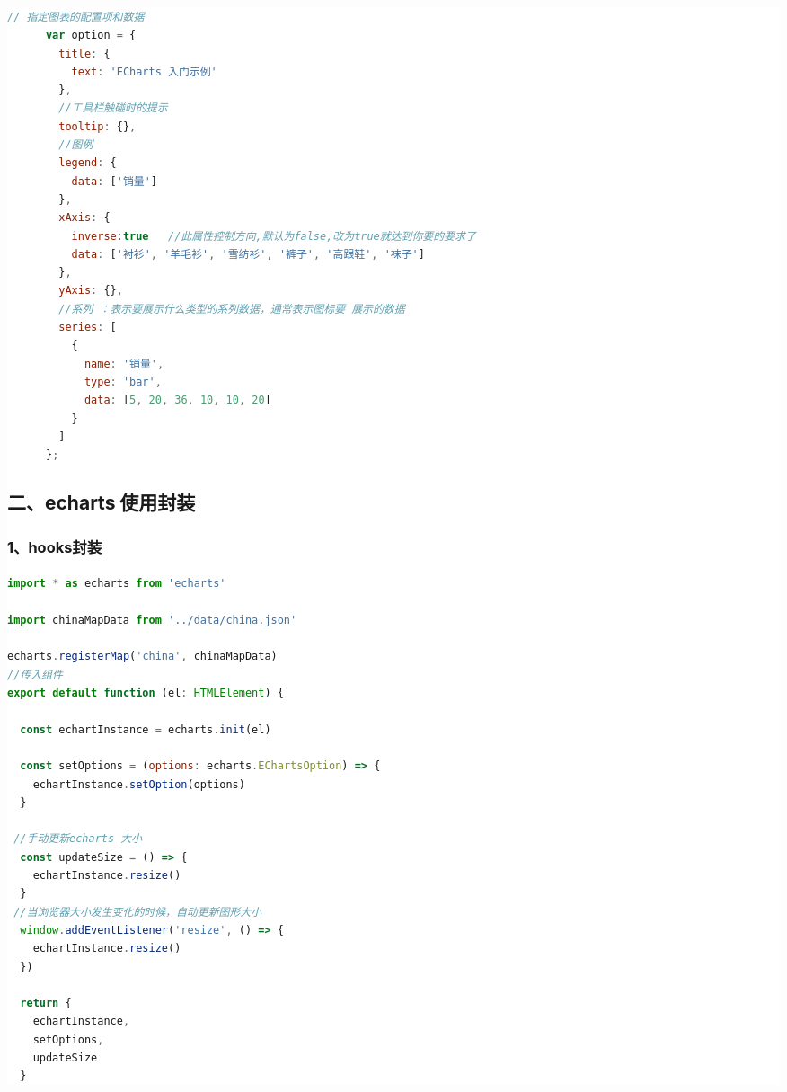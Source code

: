    ~~~js
   // 指定图表的配置项和数据
         var option = {
           title: {
             text: 'ECharts 入门示例'
           },
           //工具栏触碰时的提示
           tooltip: {},
           //图例
           legend: {
             data: ['销量']
           },
           xAxis: {
             inverse:true   //此属性控制方向,默认为false,改为true就达到你要的要求了
             data: ['衬衫', '羊毛衫', '雪纺衫', '裤子', '高跟鞋', '袜子']
           },
           yAxis: {},
           //系列 ：表示要展示什么类型的系列数据，通常表示图标要 展示的数据
           series: [
             {
               name: '销量',
               type: 'bar',
               data: [5, 20, 36, 10, 10, 20]
             }
           ]
         };
   ~~~

   



## 二、echarts 使用封装

### 1、hooks封装

~~~js
import * as echarts from 'echarts'

import chinaMapData from '../data/china.json'

echarts.registerMap('china', chinaMapData)
//传入组件
export default function (el: HTMLElement) {
  
  const echartInstance = echarts.init(el)

  const setOptions = (options: echarts.EChartsOption) => {
    echartInstance.setOption(options)
  }
  
 //手动更新echarts 大小
  const updateSize = () => {
    echartInstance.resize()
  }
 //当浏览器大小发生变化的时候，自动更新图形大小
  window.addEventListener('resize', () => {
    echartInstance.resize()
  })

  return {
    echartInstance,
    setOptions,
    updateSize
  }
~~~